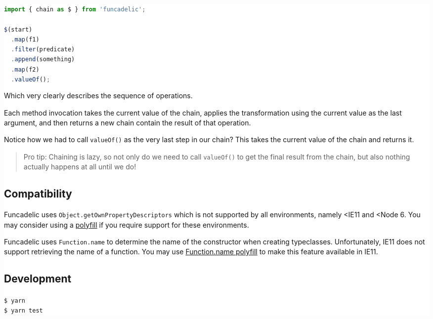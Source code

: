 ```js
import { chain as $ } from 'funcadelic';

$(start)
  .map(f1)
  .filter(predicate)
  .append(something)
  .map(f2)
  .valueOf();
```

Which very clearly describes the sequence of operations.

Each method invocation takes the current value of the chain, applies
the transformation using the current value as the last argument, and
then returns a new chain contain the result of that operation.

Notice how we had to call `valueOf()` as the very last step in our
chain? This takes the current value of the chain and returns it.

> Pro tip: Chaining is lazy, so not only do we need to call
> `valueOf()` to get the final result from the chain, but also nothing
> actually happens at all until we do!

## Compatibility

Funcadelic uses `Object.getOwnPropertyDescriptors` which is not supported by all environments, namely <IE11 and <Node 6.
You may consider using a [polyfill](https://www.npmjs.com/package/object.getownpropertydescriptors) if you require support
for these environments.

Funcadelic uses `Function.name` to determine the name of the constructor when creating typeclasses.
Unfortunately, IE11 does not support retrieving the name of a function. You may use [Function.name polyfill](https://github.com/JamesMGreene/Function.name) to make this feature available in IE11.

## Development

```
$ yarn
$ yarn test
```

[1]: https://developer.mozilla.org/en-US/docs/Web/JavaScript/Reference/Global_Objects/Function/apply
